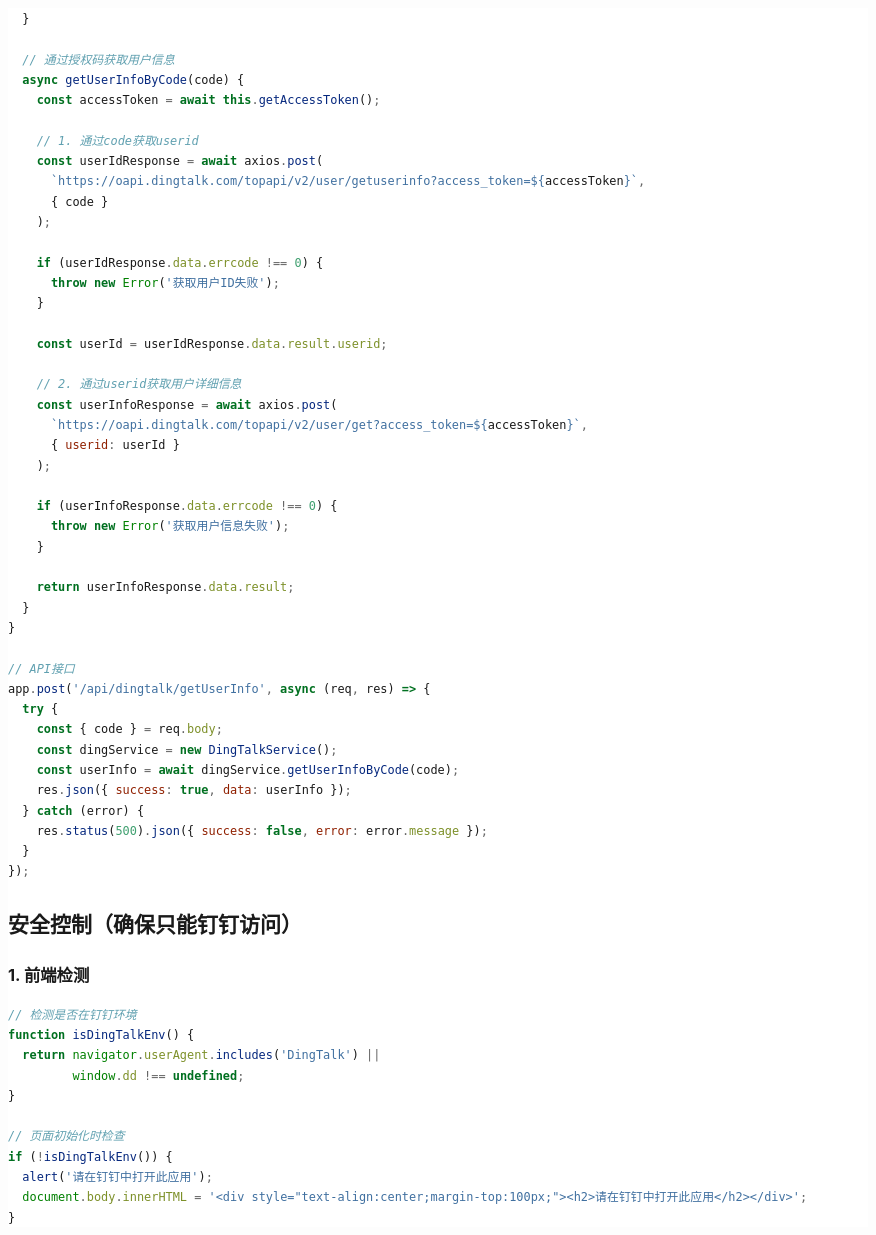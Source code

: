 ```javascript
  }

  // 通过授权码获取用户信息
  async getUserInfoByCode(code) {
    const accessToken = await this.getAccessToken();
    
    // 1. 通过code获取userid
    const userIdResponse = await axios.post(
      `https://oapi.dingtalk.com/topapi/v2/user/getuserinfo?access_token=${accessToken}`,
      { code }
    );
    
    if (userIdResponse.data.errcode !== 0) {
      throw new Error('获取用户ID失败');
    }
    
    const userId = userIdResponse.data.result.userid;
    
    // 2. 通过userid获取用户详细信息
    const userInfoResponse = await axios.post(
      `https://oapi.dingtalk.com/topapi/v2/user/get?access_token=${accessToken}`,
      { userid: userId }
    );
    
    if (userInfoResponse.data.errcode !== 0) {
      throw new Error('获取用户信息失败');
    }
    
    return userInfoResponse.data.result;
  }
}

// API接口
app.post('/api/dingtalk/getUserInfo', async (req, res) => {
  try {
    const { code } = req.body;
    const dingService = new DingTalkService();
    const userInfo = await dingService.getUserInfoByCode(code);
    res.json({ success: true, data: userInfo });
  } catch (error) {
    res.status(500).json({ success: false, error: error.message });
  }
});
```

## 安全控制（确保只能钉钉访问）

### 1. 前端检测

```javascript
// 检测是否在钉钉环境
function isDingTalkEnv() {
  return navigator.userAgent.includes('DingTalk') || 
         window.dd !== undefined;
}

// 页面初始化时检查
if (!isDingTalkEnv()) {
  alert('请在钉钉中打开此应用');
  document.body.innerHTML = '<div style="text-align:center;margin-top:100px;"><h2>请在钉钉中打开此应用</h2></div>';
}
```